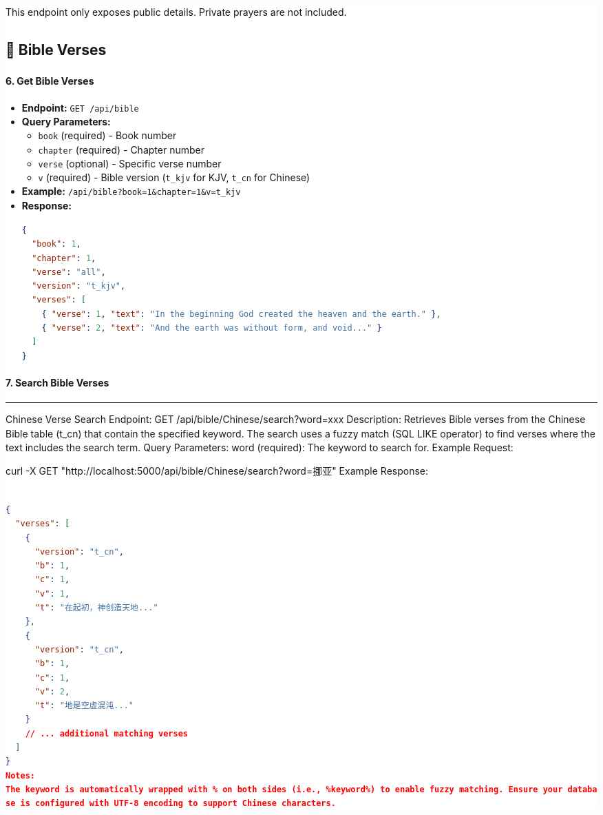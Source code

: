 This endpoint only exposes public details. Private prayers are not included.

## 📖 **Bible Verses**
#### **6. Get Bible Verses**
- **Endpoint:** `GET /api/bible`
- **Query Parameters:**  
  - `book` (required) - Book number  
  - `chapter` (required) - Chapter number  
  - `verse` (optional) - Specific verse number  
  - `v` (required) - Bible version (`t_kjv` for KJV, `t_cn` for Chinese)  
- **Example:** `/api/bible?book=1&chapter=1&v=t_kjv`
- **Response:**
  ```json
  {
    "book": 1,
    "chapter": 1,
    "verse": "all",
    "version": "t_kjv",
    "verses": [
      { "verse": 1, "text": "In the beginning God created the heaven and the earth." },
      { "verse": 2, "text": "And the earth was without form, and void..." }
    ]
  }
  ```
#### **7. Search Bible Verses**
---
Chinese Verse Search
Endpoint: GET /api/bible/Chinese/search?word=xxx
Description:
Retrieves Bible verses from the Chinese Bible table (t_cn) that contain the specified keyword. The search uses a fuzzy match (SQL LIKE operator) to find verses where the text includes the search term.
Query Parameters:
word (required): The keyword to search for.
Example Request:

curl -X GET "http://localhost:5000/api/bible/Chinese/search?word=挪亚"
Example Response:
```json

{
  "verses": [
    {
      "version": "t_cn",
      "b": 1,
      "c": 1,
      "v": 1,
      "t": "在起初，神创造天地..."
    },
    {
      "version": "t_cn",
      "b": 1,
      "c": 1,
      "v": 2,
      "t": "地是空虚混沌..."
    }
    // ... additional matching verses
  ]
}
Notes:
The keyword is automatically wrapped with % on both sides (i.e., %keyword%) to enable fuzzy matching. Ensure your database is configured with UTF-8 encoding to support Chinese characters.

```